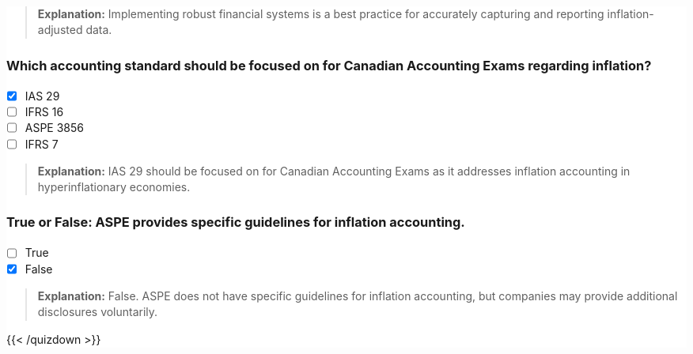 > **Explanation:** Implementing robust financial systems is a best practice for accurately capturing and reporting inflation-adjusted data.

### Which accounting standard should be focused on for Canadian Accounting Exams regarding inflation?

- [x] IAS 29
- [ ] IFRS 16
- [ ] ASPE 3856
- [ ] IFRS 7

> **Explanation:** IAS 29 should be focused on for Canadian Accounting Exams as it addresses inflation accounting in hyperinflationary economies.

### True or False: ASPE provides specific guidelines for inflation accounting.

- [ ] True
- [x] False

> **Explanation:** False. ASPE does not have specific guidelines for inflation accounting, but companies may provide additional disclosures voluntarily.

{{< /quizdown >}}
